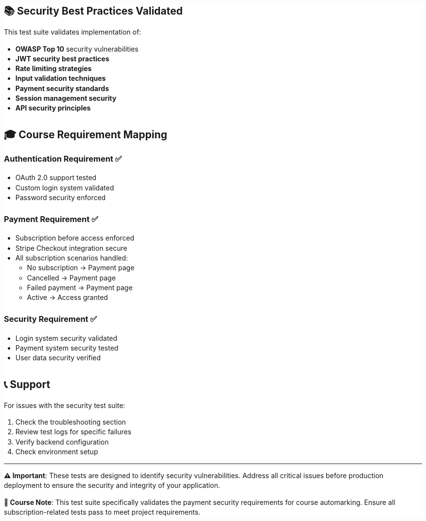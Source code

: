 ## 📚 Security Best Practices Validated

This test suite validates implementation of:

- **OWASP Top 10** security vulnerabilities
- **JWT security best practices**
- **Rate limiting strategies**
- **Input validation techniques**
- **Payment security standards**
- **Session management security**
- **API security principles**

## 🎓 Course Requirement Mapping

### Authentication Requirement ✅

- OAuth 2.0 support tested
- Custom login system validated
- Password security enforced

### Payment Requirement ✅

- Subscription before access enforced
- Stripe Checkout integration secure
- All subscription scenarios handled:
  - No subscription → Payment page
  - Cancelled → Payment page
  - Failed payment → Payment page
  - Active → Access granted

### Security Requirement ✅

- Login system security validated
- Payment system security tested
- User data security verified

## 📞 Support

For issues with the security test suite:

1. Check the troubleshooting section
2. Review test logs for specific failures
3. Verify backend configuration
4. Check environment setup

---

**⚠️ Important**: These tests are designed to identify security vulnerabilities. Address all critical issues before production deployment to ensure the security and integrity of your application.

**🎯 Course Note**: This test suite specifically validates the payment security requirements for course automarking. Ensure all subscription-related tests pass to meet project requirements.
